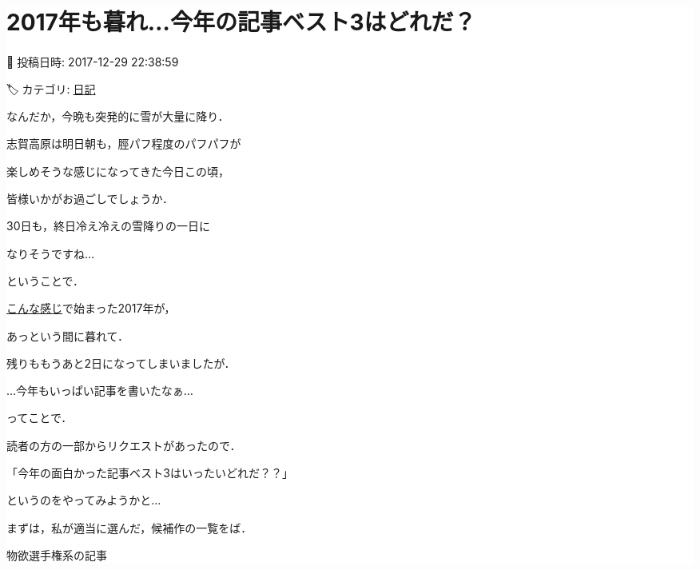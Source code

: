 # 2017年も暮れ…今年の記事ベスト3はどれだ？

📅 投稿日時: 2017-12-29 22:38:59

🏷️ カテゴリ: [日記](cc4b5682fb7b8b144980957a978653fb0.md)

なんだか，今晩も突発的に雪が大量に降り．


志賀高原は明日朝も，脛パフ程度のパフパフが


楽しめそうな感じになってきた今日この頃，


皆様いかがお過ごしでしょうか．





30日も，終日冷え冷えの雪降りの一日に


なりそうですね…





ということで．


[こんな感じ](eaffdf05cb6d3437a6983451e9fc39c1c.md)で始まった2017年が，


あっという間に暮れて．


残りももうあと2日になってしまいましたが．


…今年もいっぱい記事を書いたなぁ…





ってことで．


読者の方の一部からリクエストがあったので．


「今年の面白かった記事ベスト3はいったいどれだ？？」


というのをやってみようかと…





まずは，私が適当に選んだ，候補作の一覧をば．





物欲選手権系の記事


